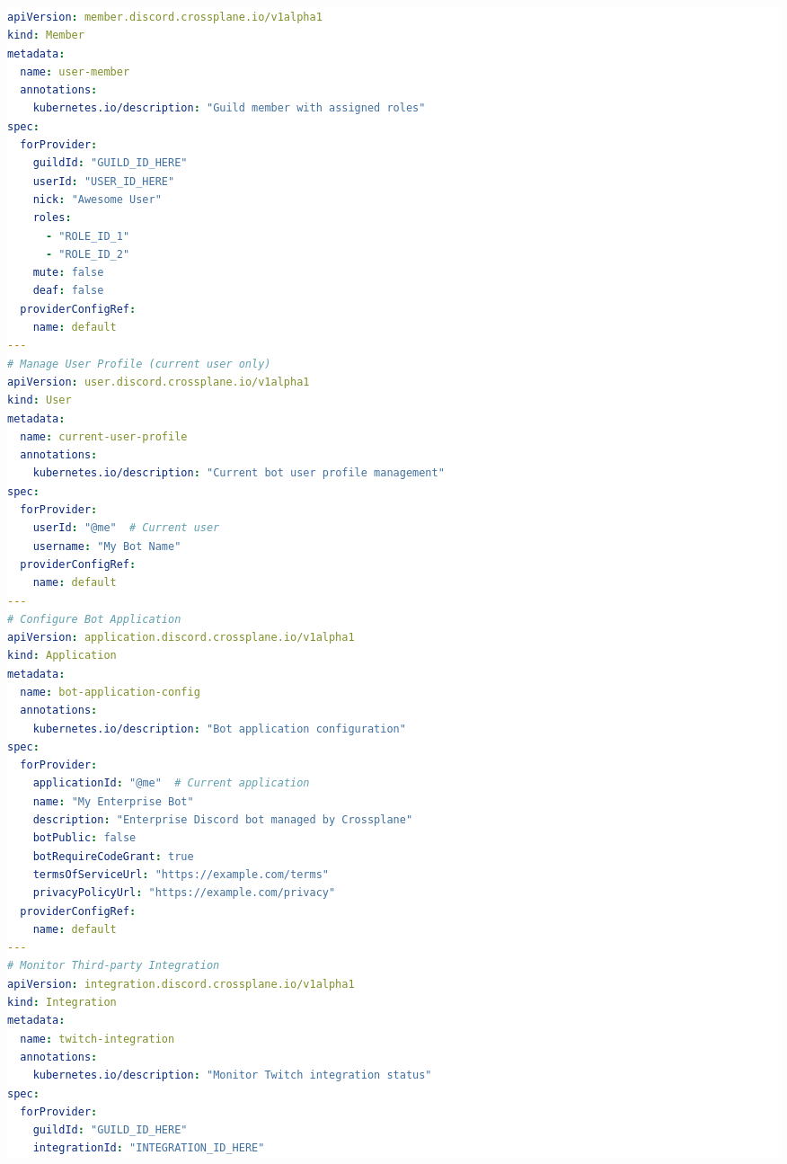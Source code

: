 ```yaml
apiVersion: member.discord.crossplane.io/v1alpha1
kind: Member
metadata:
  name: user-member
  annotations:
    kubernetes.io/description: "Guild member with assigned roles"
spec:
  forProvider:
    guildId: "GUILD_ID_HERE"
    userId: "USER_ID_HERE"
    nick: "Awesome User"
    roles:
      - "ROLE_ID_1"
      - "ROLE_ID_2"
    mute: false
    deaf: false
  providerConfigRef:
    name: default
---
# Manage User Profile (current user only)
apiVersion: user.discord.crossplane.io/v1alpha1
kind: User
metadata:
  name: current-user-profile
  annotations:
    kubernetes.io/description: "Current bot user profile management"
spec:
  forProvider:
    userId: "@me"  # Current user
    username: "My Bot Name"
  providerConfigRef:
    name: default
---
# Configure Bot Application
apiVersion: application.discord.crossplane.io/v1alpha1
kind: Application
metadata:
  name: bot-application-config
  annotations:
    kubernetes.io/description: "Bot application configuration"
spec:
  forProvider:
    applicationId: "@me"  # Current application
    name: "My Enterprise Bot"
    description: "Enterprise Discord bot managed by Crossplane"
    botPublic: false
    botRequireCodeGrant: true
    termsOfServiceUrl: "https://example.com/terms"
    privacyPolicyUrl: "https://example.com/privacy"
  providerConfigRef:
    name: default
---
# Monitor Third-party Integration
apiVersion: integration.discord.crossplane.io/v1alpha1
kind: Integration
metadata:
  name: twitch-integration
  annotations:
    kubernetes.io/description: "Monitor Twitch integration status"
spec:
  forProvider:
    guildId: "GUILD_ID_HERE"
    integrationId: "INTEGRATION_ID_HERE"
```
